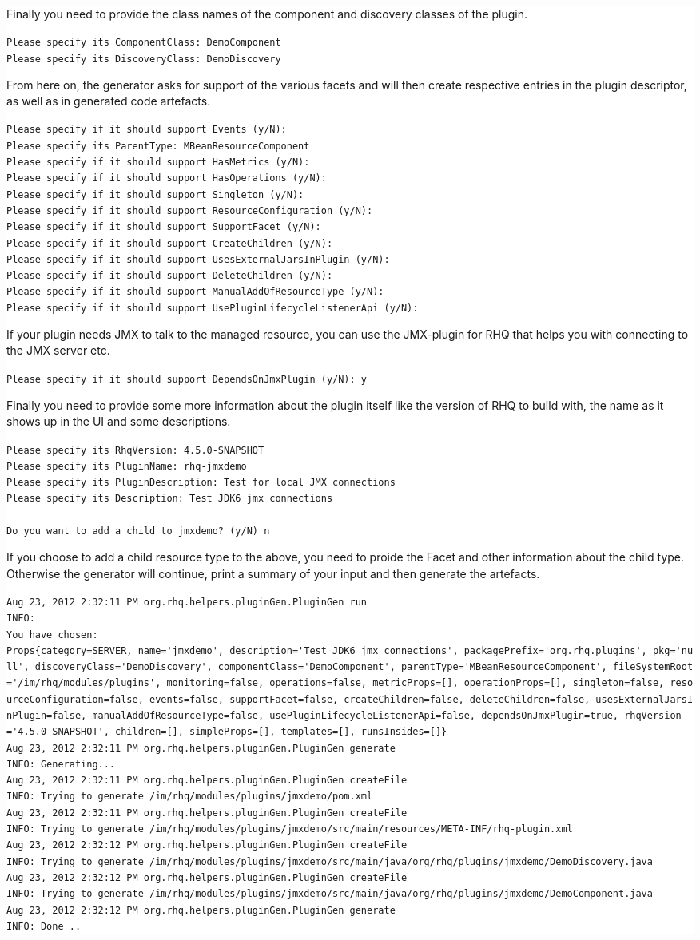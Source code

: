 Finally you need to provide the class names of the component and discovery classes of the plugin. 
    
    Please specify its ComponentClass: DemoComponent
    Please specify its DiscoveryClass: DemoDiscovery
    
From here on, the generator asks for support of the various facets and
will then create respective entries in the plugin descriptor, as well
as in generated code artefacts.    
    
    Please specify if it should support Events (y/N): 
    Please specify its ParentType: MBeanResourceComponent
    Please specify if it should support HasMetrics (y/N): 
    Please specify if it should support HasOperations (y/N): 
    Please specify if it should support Singleton (y/N): 
    Please specify if it should support ResourceConfiguration (y/N): 
    Please specify if it should support SupportFacet (y/N): 
    Please specify if it should support CreateChildren (y/N): 
    Please specify if it should support UsesExternalJarsInPlugin (y/N): 
    Please specify if it should support DeleteChildren (y/N): 
    Please specify if it should support ManualAddOfResourceType (y/N): 
    Please specify if it should support UsePluginLifecycleListenerApi (y/N): 
    
If your plugin needs JMX to talk to the managed resource, you can use the JMX-plugin for RHQ that helps you with connecting to the JMX server etc.    
    
    Please specify if it should support DependsOnJmxPlugin (y/N): y

Finally you need to provide some more information about the plugin
itself like the version of RHQ to build with, the name as it shows up in the UI and some descriptions.
    
    Please specify its RhqVersion: 4.5.0-SNAPSHOT
    Please specify its PluginName: rhq-jmxdemo
    Please specify its PluginDescription: Test for local JMX connections
    Please specify its Description: Test JDK6 jmx connections
    
    Do you want to add a child to jmxdemo? (y/N) n
    
If you choose to add a child resource type to the above, you need to proide
the Facet and other information about the child type. Otherwise the generator
will continue, print a summary of your input and then generate the
artefacts.
    
    Aug 23, 2012 2:32:11 PM org.rhq.helpers.pluginGen.PluginGen run
    INFO: 
    You have chosen:
    Props{category=SERVER, name='jmxdemo', description='Test JDK6 jmx connections', packagePrefix='org.rhq.plugins', pkg='null', discoveryClass='DemoDiscovery', componentClass='DemoComponent', parentType='MBeanResourceComponent', fileSystemRoot='/im/rhq/modules/plugins', monitoring=false, operations=false, metricProps=[], operationProps=[], singleton=false, resourceConfiguration=false, events=false, supportFacet=false, createChildren=false, deleteChildren=false, usesExternalJarsInPlugin=false, manualAddOfResourceType=false, usePluginLifecycleListenerApi=false, dependsOnJmxPlugin=true, rhqVersion='4.5.0-SNAPSHOT', children=[], simpleProps=[], templates=[], runsInsides=[]}
    Aug 23, 2012 2:32:11 PM org.rhq.helpers.pluginGen.PluginGen generate
    INFO: Generating...
    Aug 23, 2012 2:32:11 PM org.rhq.helpers.pluginGen.PluginGen createFile
    INFO: Trying to generate /im/rhq/modules/plugins/jmxdemo/pom.xml
    Aug 23, 2012 2:32:11 PM org.rhq.helpers.pluginGen.PluginGen createFile
    INFO: Trying to generate /im/rhq/modules/plugins/jmxdemo/src/main/resources/META-INF/rhq-plugin.xml
    Aug 23, 2012 2:32:12 PM org.rhq.helpers.pluginGen.PluginGen createFile
    INFO: Trying to generate /im/rhq/modules/plugins/jmxdemo/src/main/java/org/rhq/plugins/jmxdemo/DemoDiscovery.java
    Aug 23, 2012 2:32:12 PM org.rhq.helpers.pluginGen.PluginGen createFile
    INFO: Trying to generate /im/rhq/modules/plugins/jmxdemo/src/main/java/org/rhq/plugins/jmxdemo/DemoComponent.java
    Aug 23, 2012 2:32:12 PM org.rhq.helpers.pluginGen.PluginGen generate
    INFO: Done ..
    